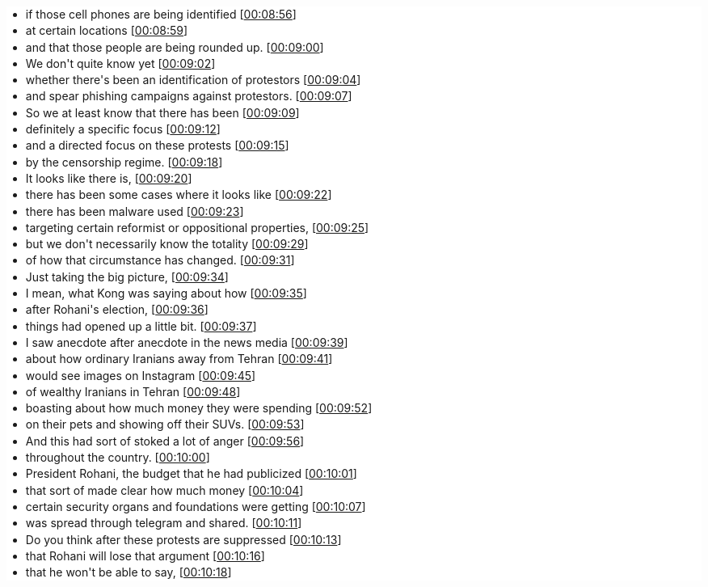 *  if those cell phones are being identified [[00:08:56](https://www.youtube.com/watch?v=6lBSrXWPZP0&t=536.36s)]
*  at certain locations [[00:08:59](https://www.youtube.com/watch?v=6lBSrXWPZP0&t=539.0s)]
*  and that those people are being rounded up. [[00:09:00](https://www.youtube.com/watch?v=6lBSrXWPZP0&t=540.36s)]
*  We don't quite know yet [[00:09:02](https://www.youtube.com/watch?v=6lBSrXWPZP0&t=542.4000000000001s)]
*  whether there's been an identification of protestors [[00:09:04](https://www.youtube.com/watch?v=6lBSrXWPZP0&t=544.48s)]
*  and spear phishing campaigns against protestors. [[00:09:07](https://www.youtube.com/watch?v=6lBSrXWPZP0&t=547.08s)]
*  So we at least know that there has been [[00:09:09](https://www.youtube.com/watch?v=6lBSrXWPZP0&t=549.72s)]
*  definitely a specific focus [[00:09:12](https://www.youtube.com/watch?v=6lBSrXWPZP0&t=552.12s)]
*  and a directed focus on these protests [[00:09:15](https://www.youtube.com/watch?v=6lBSrXWPZP0&t=555.8000000000001s)]
*  by the censorship regime. [[00:09:18](https://www.youtube.com/watch?v=6lBSrXWPZP0&t=558.52s)]
*  It looks like there is, [[00:09:20](https://www.youtube.com/watch?v=6lBSrXWPZP0&t=560.2s)]
*  there has been some cases where it looks like [[00:09:22](https://www.youtube.com/watch?v=6lBSrXWPZP0&t=562.24s)]
*  there has been malware used [[00:09:23](https://www.youtube.com/watch?v=6lBSrXWPZP0&t=563.8000000000001s)]
*  targeting certain reformist or oppositional properties, [[00:09:25](https://www.youtube.com/watch?v=6lBSrXWPZP0&t=565.2s)]
*  but we don't necessarily know the totality [[00:09:29](https://www.youtube.com/watch?v=6lBSrXWPZP0&t=569.0400000000001s)]
*  of how that circumstance has changed. [[00:09:31](https://www.youtube.com/watch?v=6lBSrXWPZP0&t=571.32s)]
*  Just taking the big picture, [[00:09:34](https://www.youtube.com/watch?v=6lBSrXWPZP0&t=574.52s)]
*  I mean, what Kong was saying about how [[00:09:35](https://www.youtube.com/watch?v=6lBSrXWPZP0&t=575.3599999999999s)]
*  after Rohani's election, [[00:09:36](https://www.youtube.com/watch?v=6lBSrXWPZP0&t=576.4399999999999s)]
*  things had opened up a little bit. [[00:09:37](https://www.youtube.com/watch?v=6lBSrXWPZP0&t=577.8399999999999s)]
*  I saw anecdote after anecdote in the news media [[00:09:39](https://www.youtube.com/watch?v=6lBSrXWPZP0&t=579.0799999999999s)]
*  about how ordinary Iranians away from Tehran [[00:09:41](https://www.youtube.com/watch?v=6lBSrXWPZP0&t=581.9599999999999s)]
*  would see images on Instagram [[00:09:45](https://www.youtube.com/watch?v=6lBSrXWPZP0&t=585.68s)]
*  of wealthy Iranians in Tehran [[00:09:48](https://www.youtube.com/watch?v=6lBSrXWPZP0&t=588.12s)]
*  boasting about how much money they were spending [[00:09:52](https://www.youtube.com/watch?v=6lBSrXWPZP0&t=592.04s)]
*  on their pets and showing off their SUVs. [[00:09:53](https://www.youtube.com/watch?v=6lBSrXWPZP0&t=593.92s)]
*  And this had sort of stoked a lot of anger [[00:09:56](https://www.youtube.com/watch?v=6lBSrXWPZP0&t=596.7199999999999s)]
*  throughout the country. [[00:10:00](https://www.youtube.com/watch?v=6lBSrXWPZP0&t=600.0s)]
*  President Rohani, the budget that he had publicized [[00:10:01](https://www.youtube.com/watch?v=6lBSrXWPZP0&t=601.76s)]
*  that sort of made clear how much money [[00:10:04](https://www.youtube.com/watch?v=6lBSrXWPZP0&t=604.5600000000001s)]
*  certain security organs and foundations were getting [[00:10:07](https://www.youtube.com/watch?v=6lBSrXWPZP0&t=607.4s)]
*  was spread through telegram and shared. [[00:10:11](https://www.youtube.com/watch?v=6lBSrXWPZP0&t=611.28s)]
*  Do you think after these protests are suppressed [[00:10:13](https://www.youtube.com/watch?v=6lBSrXWPZP0&t=613.76s)]
*  that Rohani will lose that argument [[00:10:16](https://www.youtube.com/watch?v=6lBSrXWPZP0&t=616.48s)]
*  that he won't be able to say, [[00:10:18](https://www.youtube.com/watch?v=6lBSrXWPZP0&t=618.76s)]